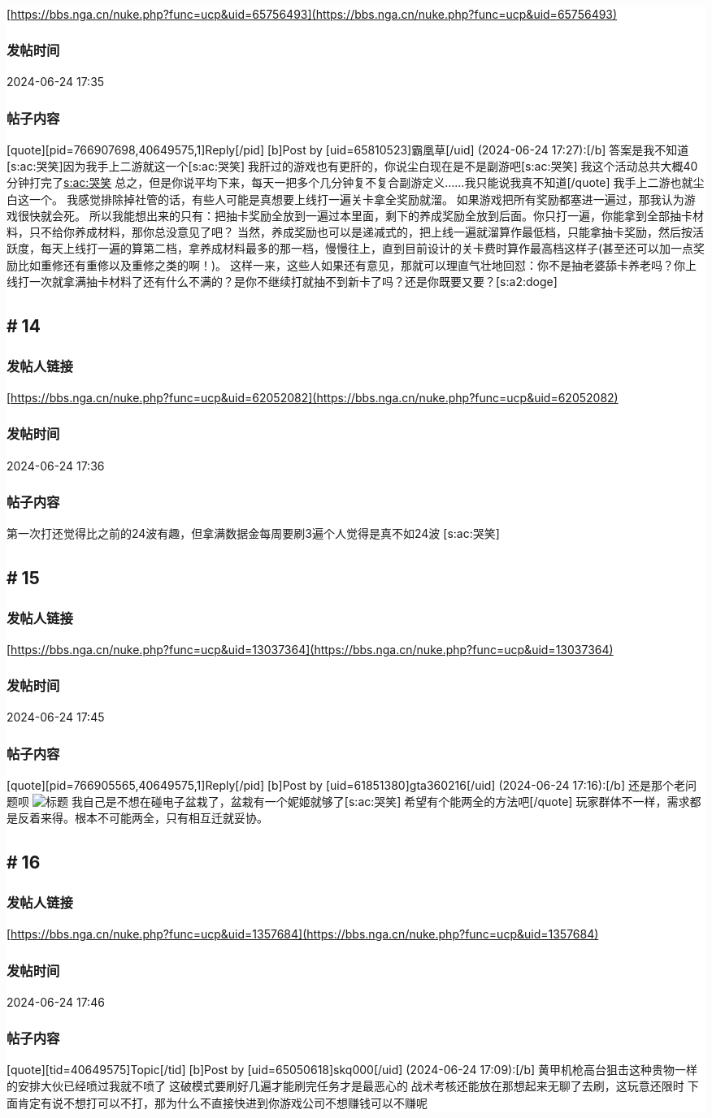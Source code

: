 [https://bbs.nga.cn/nuke.php?func=ucp&uid=65756493](https://bbs.nga.cn/nuke.php?func=ucp&uid=65756493)
### 发帖时间
2024-06-24 17:35
### 帖子内容
[quote][pid=766907698,40649575,1]Reply[/pid] [b]Post by [uid=65810523]霸凰草[/uid] (2024-06-24 17:27):[/b]
答案是我不知道[s:ac:哭笑]因为我手上二游就这一个[s:ac:哭笑]
我肝过的游戏也有更肝的，你说尘白现在是不是副游吧[s:ac:哭笑]
我这个活动总共大概40分钟打完了[s:ac:哭笑](好像还没有？)
总之，但是你说平均下来，每天一把多个几分钟复不复合副游定义……我只能说我真不知道[/quote]
我手上二游也就尘白这一个。
我感觉排除掉社管的话，有些人可能是真想要上线打一遍关卡拿全奖励就溜。
如果游戏把所有奖励都塞进一遍过，那我认为游戏很快就会死。
所以我能想出来的只有：把抽卡奖励全放到一遍过本里面，剩下的养成奖励全放到后面。你只打一遍，你能拿到全部抽卡材料，只不给你养成材料，那你总没意见了吧？
当然，养成奖励也可以是递减式的，把上线一遍就溜算作最低档，只能拿抽卡奖励，然后按活跃度，每天上线打一遍的算第二档，拿养成材料最多的那一档，慢慢往上，直到目前设计的关卡费时算作最高档这样子(甚至还可以加一点奖励比如重修还有重修以及重修之类的啊！)。
这样一来，这些人如果还有意见，那就可以理直气壮地回怼：你不是抽老婆舔卡养老吗？你上线打一次就拿满抽卡材料了还有什么不满的？是你不继续打就抽不到新卡了吗？还是你既要又要？[s:a2:doge]
## \# 14
### 发帖人链接
[https://bbs.nga.cn/nuke.php?func=ucp&uid=62052082](https://bbs.nga.cn/nuke.php?func=ucp&uid=62052082)
### 发帖时间
2024-06-24 17:36
### 帖子内容
第一次打还觉得比之前的24波有趣，但拿满数据金每周要刷3遍个人觉得是真不如24波 [s:ac:哭笑]
## \# 15
### 发帖人链接
[https://bbs.nga.cn/nuke.php?func=ucp&uid=13037364](https://bbs.nga.cn/nuke.php?func=ucp&uid=13037364)
### 发帖时间
2024-06-24 17:45
### 帖子内容
[quote][pid=766905565,40649575,1]Reply[/pid] [b]Post by [uid=61851380]gta360216[/uid] (2024-06-24 17:16):[/b]
还是那个老问题呗
![标题](https://img.nga.178.com/attachments/mon_202406/24/axuzQswu0-2rdhK2gT3cSk0-a6.jpg)
我自己是不想在碰电子盆栽了，盆栽有一个妮姬就够了[s:ac:哭笑]
希望有个能两全的方法吧[/quote]
玩家群体不一样，需求都是反着来得。根本不可能两全，只有相互迁就妥协。
## \# 16
### 发帖人链接
[https://bbs.nga.cn/nuke.php?func=ucp&uid=1357684](https://bbs.nga.cn/nuke.php?func=ucp&uid=1357684)
### 发帖时间
2024-06-24 17:46
### 帖子内容
[quote][tid=40649575]Topic[/tid] [b]Post by [uid=65050618]skq000[/uid] (2024-06-24 17:09):[/b]
黄甲机枪高台狙击这种贵物一样的安排大伙已经喷过我就不喷了
这破模式要刷好几遍才能刷完任务才是最恶心的
战术考核还能放在那想起来无聊了去刷，这玩意还限时
下面肯定有说不想打可以不打，那为什么不直接快进到你游戏公司不想赚钱可以不赚呢
